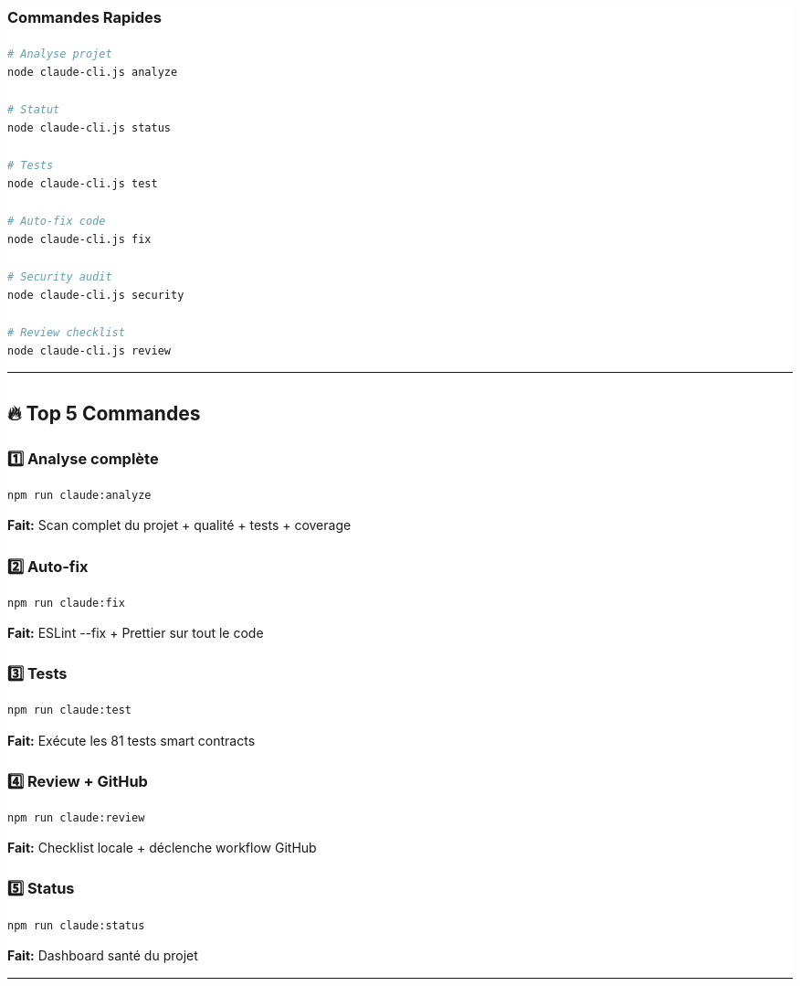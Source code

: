 ### Commandes Rapides

```bash
# Analyse projet
node claude-cli.js analyze

# Statut
node claude-cli.js status

# Tests
node claude-cli.js test

# Auto-fix code
node claude-cli.js fix

# Security audit
node claude-cli.js security

# Review checklist
node claude-cli.js review
```

---

## 🔥 Top 5 Commandes

### 1️⃣ Analyse complète
```bash
npm run claude:analyze
```
**Fait:** Scan complet du projet + qualité + tests + coverage

### 2️⃣ Auto-fix
```bash
npm run claude:fix
```
**Fait:** ESLint --fix + Prettier sur tout le code

### 3️⃣ Tests
```bash
npm run claude:test
```
**Fait:** Exécute les 81 tests smart contracts

### 4️⃣ Review + GitHub
```bash
npm run claude:review
```
**Fait:** Checklist locale + déclenche workflow GitHub

### 5️⃣ Status
```bash
npm run claude:status
```
**Fait:** Dashboard santé du projet

---
